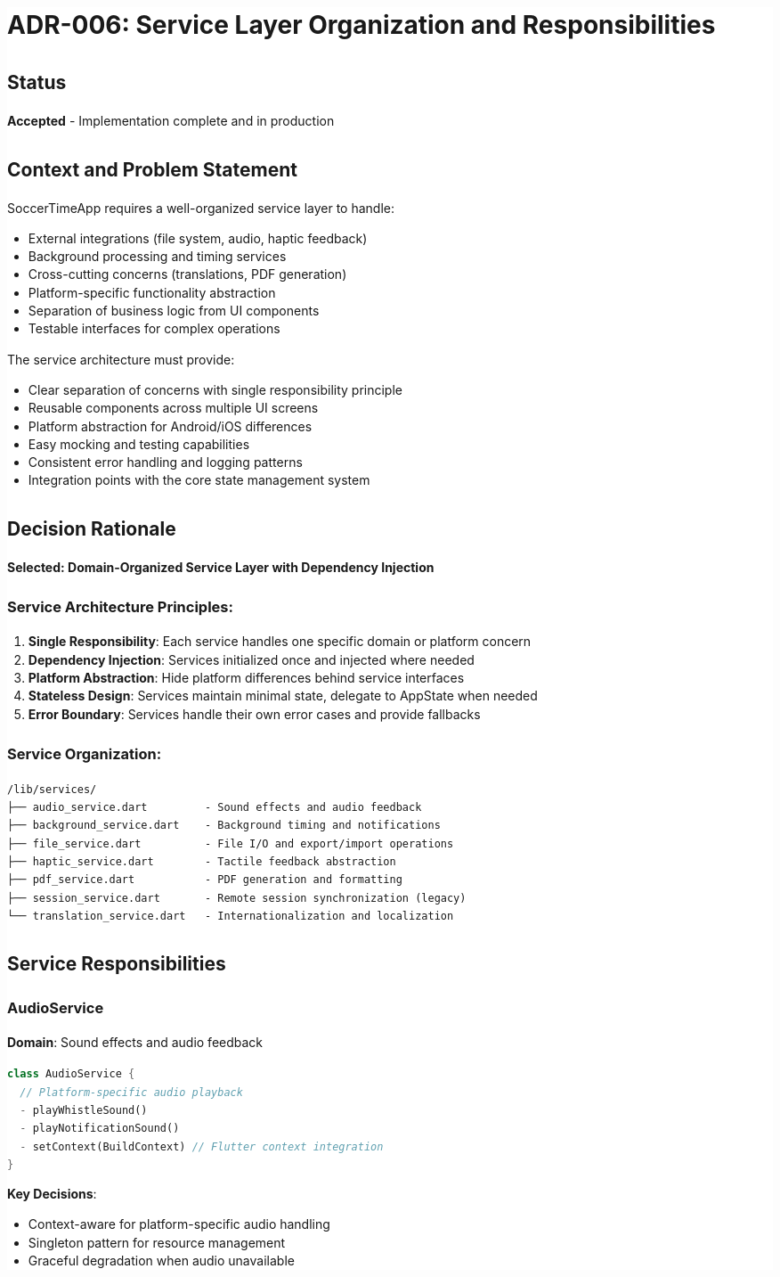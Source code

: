 # ADR-006: Service Layer Organization and Responsibilities

## Status
**Accepted** - Implementation complete and in production

## Context and Problem Statement
SoccerTimeApp requires a well-organized service layer to handle:
- External integrations (file system, audio, haptic feedback)
- Background processing and timing services
- Cross-cutting concerns (translations, PDF generation)
- Platform-specific functionality abstraction
- Separation of business logic from UI components
- Testable interfaces for complex operations

The service architecture must provide:
- Clear separation of concerns with single responsibility principle
- Reusable components across multiple UI screens
- Platform abstraction for Android/iOS differences
- Easy mocking and testing capabilities
- Consistent error handling and logging patterns
- Integration points with the core state management system

## Decision Rationale
**Selected: Domain-Organized Service Layer with Dependency Injection**

### Service Architecture Principles:
1. **Single Responsibility**: Each service handles one specific domain or platform concern
2. **Dependency Injection**: Services initialized once and injected where needed
3. **Platform Abstraction**: Hide platform differences behind service interfaces
4. **Stateless Design**: Services maintain minimal state, delegate to AppState when needed
5. **Error Boundary**: Services handle their own error cases and provide fallbacks

### Service Organization:
```
/lib/services/
├── audio_service.dart         - Sound effects and audio feedback
├── background_service.dart    - Background timing and notifications
├── file_service.dart          - File I/O and export/import operations
├── haptic_service.dart        - Tactile feedback abstraction
├── pdf_service.dart           - PDF generation and formatting
├── session_service.dart       - Remote session synchronization (legacy)
└── translation_service.dart   - Internationalization and localization
```

## Service Responsibilities

### AudioService
**Domain**: Sound effects and audio feedback
```dart
class AudioService {
  // Platform-specific audio playback
  - playWhistleSound()
  - playNotificationSound()  
  - setContext(BuildContext) // Flutter context integration
}
```
**Key Decisions**:
- Context-aware for platform-specific audio handling
- Singleton pattern for resource management
- Graceful degradation when audio unavailable